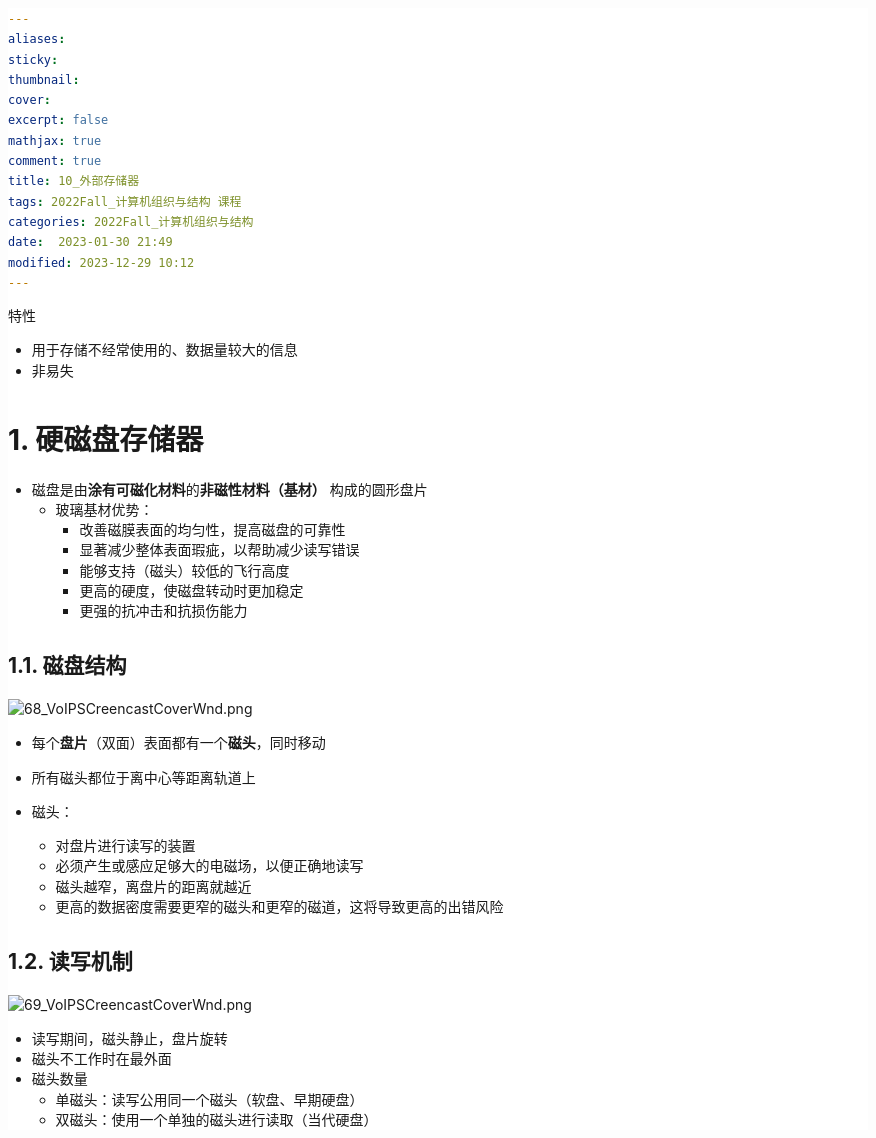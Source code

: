 ```yaml
---
aliases: 
sticky:
thumbnail:
cover: 
excerpt: false
mathjax: true
comment: true
title: 10_外部存储器
tags: 2022Fall_计算机组织与结构 课程
categories: 2022Fall_计算机组织与结构
date:  2023-01-30 21:49
modified: 2023-12-29 10:12
---
```


特性

- 用于存储不经常使用的、数据量较大的信息
- 非易失

# 1. 硬磁盘存储器

- 磁盘是由**涂有可磁化材料**的**非磁性材料（基材）** 构成的圆形盘片
	- 玻璃基材优势：
		- 改善磁膜表面的均匀性，提高磁盘的可靠性
		- 显著减少整体表面瑕疵，以帮助减少读写错误
		- 能够支持（磁头）较低的飞行高度
		- 更高的硬度，使磁盘转动时更加稳定
		- 更强的抗冲击和抗损伤能力

## 1.1. 磁盘结构

![68_VoIPSCreencastCoverWnd.png](https://chillcharlie-img.oss-cn-hangzhou.aliyuncs.com/imgae/2023/02/03/b361e14a8763c60f535f3b8eb2d40619_68_VoIPSCreencastCoverWnd.png)

- 每个**盘片**（双面）表面都有一个**磁头**，同时移动
- 所有磁头都位于离中心等距离轨道上

- 磁头：
	- 对盘片进行读写的装置
	- 必须产生或感应足够大的电磁场，以便正确地读写
	- 磁头越窄，离盘片的距离就越近
	- 更高的数据密度需要更窄的磁头和更窄的磁道，这将导致更高的出错风险

## 1.2. 读写机制

![69_VoIPSCreencastCoverWnd.png](https://chillcharlie-img.oss-cn-hangzhou.aliyuncs.com/imgae/2023/02/03/abe3863939a32d0705ed63d203426a0a_69_VoIPSCreencastCoverWnd.png)

- 读写期间，磁头静止，盘片旋转
- 磁头不工作时在最外面
- 磁头数量
	- 单磁头：读写公用同一个磁头（软盘、早期硬盘）
	- 双磁头：使用一个单独的磁头进行读取（当代硬盘）
